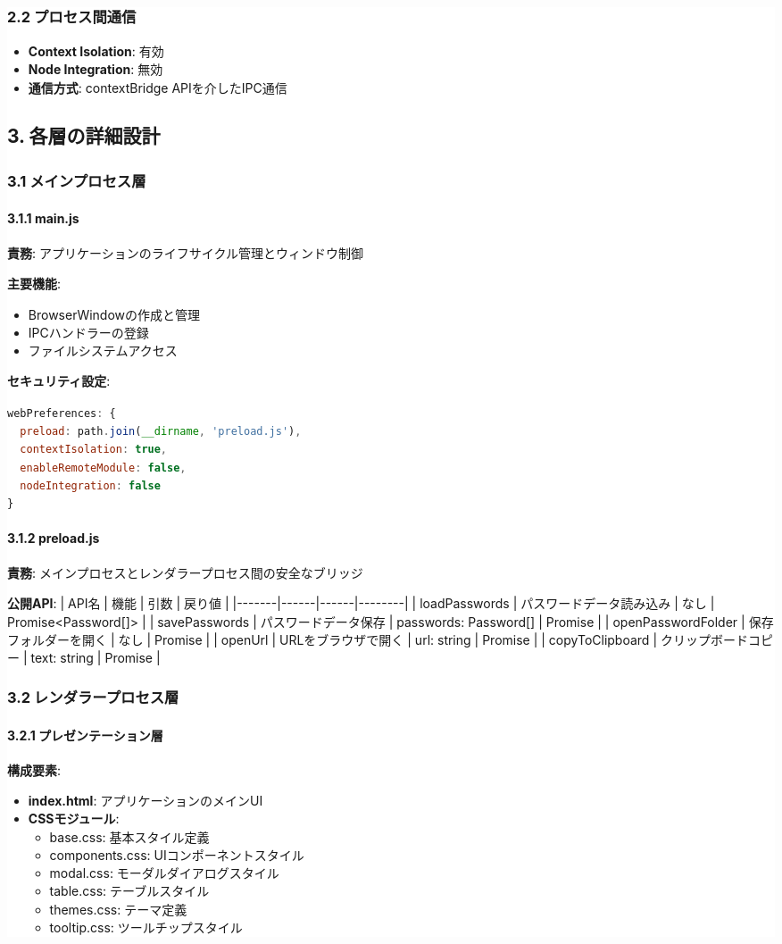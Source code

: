 ### 2.2 プロセス間通信
- **Context Isolation**: 有効
- **Node Integration**: 無効
- **通信方式**: contextBridge APIを介したIPC通信

## 3. 各層の詳細設計

### 3.1 メインプロセス層

#### 3.1.1 main.js
**責務**: アプリケーションのライフサイクル管理とウィンドウ制御

**主要機能**:
- BrowserWindowの作成と管理
- IPCハンドラーの登録
- ファイルシステムアクセス

**セキュリティ設定**:
```javascript
webPreferences: {
  preload: path.join(__dirname, 'preload.js'),
  contextIsolation: true,
  enableRemoteModule: false,
  nodeIntegration: false
}
```

#### 3.1.2 preload.js
**責務**: メインプロセスとレンダラープロセス間の安全なブリッジ

**公開API**:
| API名 | 機能 | 引数 | 戻り値 |
|-------|------|------|--------|
| loadPasswords | パスワードデータ読み込み | なし | Promise<Password[]> |
| savePasswords | パスワードデータ保存 | passwords: Password[] | Promise<void> |
| openPasswordFolder | 保存フォルダーを開く | なし | Promise<void> |
| openUrl | URLをブラウザで開く | url: string | Promise<void> |
| copyToClipboard | クリップボードコピー | text: string | Promise<void> |

### 3.2 レンダラープロセス層

#### 3.2.1 プレゼンテーション層

**構成要素**:
- **index.html**: アプリケーションのメインUI
- **CSSモジュール**:
  - base.css: 基本スタイル定義
  - components.css: UIコンポーネントスタイル
  - modal.css: モーダルダイアログスタイル
  - table.css: テーブルスタイル
  - themes.css: テーマ定義
  - tooltip.css: ツールチップスタイル

